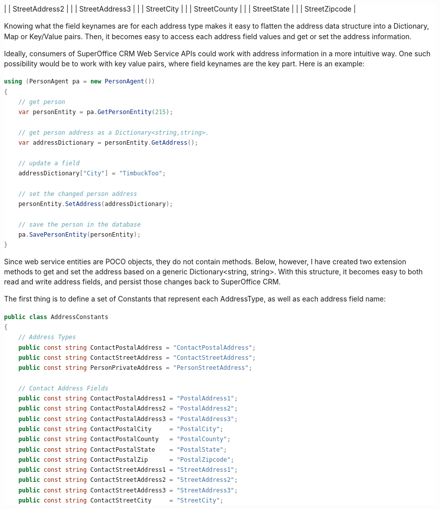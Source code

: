 | | StreetAddress2 |
| | StreetAddress3 |
| | StreetCity |
| | StreetCounty |
| | StreetState |
| | StreetZipcode |

Knowing what the field keynames are for each address type makes it easy to flatten the address data structure into a Dictionary, Map or Key/Value pairs. Then, it becomes easy to access each address field values and get or set the address information.

Ideally, consumers of SuperOffice CRM Web Service APIs could work with address information in a more intuitive way. One such possibility would be to work with key value pairs, where field keynames are the key part. Here is an example:

```csharp
using (PersonAgent pa = new PersonAgent())
{
    // get person                
    var personEntity = pa.GetPersonEntity(215);
    
    // get person address as a Dictionary<string,string>.
    var addressDictionary = personEntity.GetAddress();

    // update a field
    addressDictionary["City"] = "TimbuckToo";

    // set the changed person address
    personEntity.SetAddress(addressDictionary);

    // save the person in the database
    pa.SavePersonEntity(personEntity);
}
```

Since web service entities are POCO objects, they do not contain methods. Below, however, I have created two extension methods to get and set the address based on a generic Dictionary<string, string>. With this structure, it becomes easy to both read and write address fields, and persist those changes back to SuperOffice CRM.

The first thing is to define a set of Constants that represent each AddressType, as well as each address field name:

```csharp
public class AddressConstants
{
    // Address Types
    public const string ContactPostalAddress = "ContactPostalAddress";
    public const string ContactStreetAddress = "ContactStreetAddress";
    public const string PersonPrivateAddress = "PersonStreetAddress";

    // Contact Address Fields
    public const string ContactPostalAddress1 = "PostalAddress1";
    public const string ContactPostalAddress2 = "PostalAddress2";
    public const string ContactPostalAddress3 = "PostalAddress3";
    public const string ContactPostalCity     = "PostalCity";
    public const string ContactPostalCounty   = "PostalCounty";
    public const string ContactPostalState    = "PostalState";
    public const string ContactPostalZip      = "PostalZipcode";
    public const string ContactStreetAddress1 = "StreetAddress1";
    public const string ContactStreetAddress2 = "StreetAddress2";
    public const string ContactStreetAddress3 = "StreetAddress3";
    public const string ContactStreetCity     = "StreetCity";
```

[img1]: media/12272-25218.jpg
[igm2]: media/12279-25204.jpg
[img3]: media/12280-25202.jpg